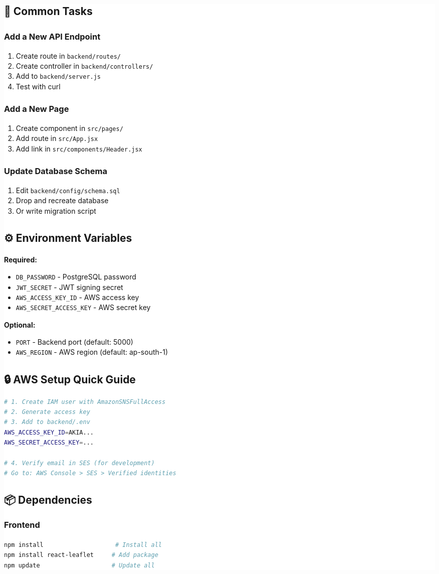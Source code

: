 ## 📝 Common Tasks

### Add a New API Endpoint

1. Create route in `backend/routes/`
2. Create controller in `backend/controllers/`
3. Add to `backend/server.js`
4. Test with curl

### Add a New Page

1. Create component in `src/pages/`
2. Add route in `src/App.jsx`
3. Add link in `src/components/Header.jsx`

### Update Database Schema

1. Edit `backend/config/schema.sql`
2. Drop and recreate database
3. Or write migration script

## ⚙️ Environment Variables

**Required:**
- `DB_PASSWORD` - PostgreSQL password
- `JWT_SECRET` - JWT signing secret
- `AWS_ACCESS_KEY_ID` - AWS access key
- `AWS_SECRET_ACCESS_KEY` - AWS secret key

**Optional:**
- `PORT` - Backend port (default: 5000)
- `AWS_REGION` - AWS region (default: ap-south-1)

## 🔒 AWS Setup Quick Guide

```bash
# 1. Create IAM user with AmazonSNSFullAccess
# 2. Generate access key
# 3. Add to backend/.env
AWS_ACCESS_KEY_ID=AKIA...
AWS_SECRET_ACCESS_KEY=...

# 4. Verify email in SES (for development)
# Go to: AWS Console > SES > Verified identities
```

## 📦 Dependencies

### Frontend
```bash
npm install                    # Install all
npm install react-leaflet     # Add package
npm update                    # Update all
```
